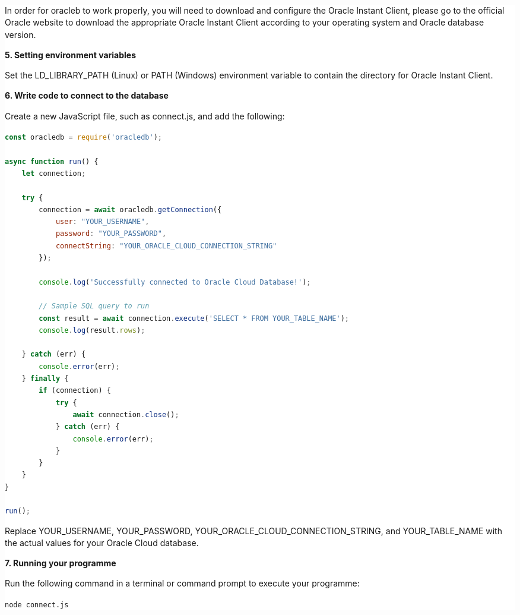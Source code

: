 In order for oracleb to work properly, you will need to download and configure the Oracle Instant Client, please go to the official Oracle website to download the appropriate Oracle Instant Client according to your operating system and Oracle database version.

**5. Setting environment variables**

Set the LD_LIBRARY_PATH (Linux) or PATH (Windows) environment variable to contain the directory for Oracle Instant Client.

**6. Write code to connect to the database**

Create a new JavaScript file, such as connect.js, and add the following:

```javascript
const oracledb = require('oracledb');

async function run() {
    let connection;

    try {
        connection = await oracledb.getConnection({
            user: "YOUR_USERNAME",
            password: "YOUR_PASSWORD",
            connectString: "YOUR_ORACLE_CLOUD_CONNECTION_STRING"
        });

        console.log('Successfully connected to Oracle Cloud Database!');

        // Sample SQL query to run
        const result = await connection.execute('SELECT * FROM YOUR_TABLE_NAME');
        console.log(result.rows);

    } catch (err) {
        console.error(err);
    } finally {
        if (connection) {
            try {
                await connection.close();
            } catch (err) {
                console.error(err);
            }
        }
    }
}

run();
```
Replace YOUR_USERNAME, YOUR_PASSWORD, YOUR_ORACLE_CLOUD_CONNECTION_STRING, and YOUR_TABLE_NAME with the actual values for your Oracle Cloud database.

**7. Running your programme**

Run the following command in a terminal or command prompt to execute your programme:

```code
node connect.js
```
